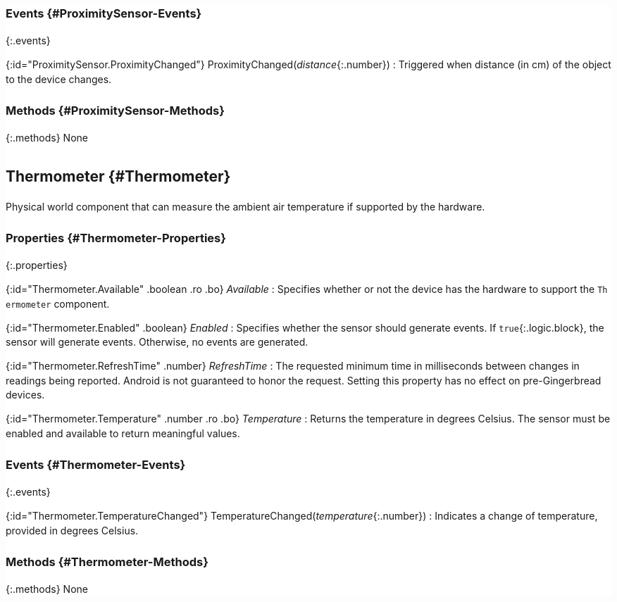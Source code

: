 ### Events  {#ProximitySensor-Events}

{:.events}

{:id="ProximitySensor.ProximityChanged"} ProximityChanged(*distance*{:.number})
: Triggered when distance (in cm) of the object to the device changes.

### Methods  {#ProximitySensor-Methods}

{:.methods}
None


## Thermometer  {#Thermometer}

Physical world component that can measure the ambient air temperature if
 supported by the hardware.



### Properties  {#Thermometer-Properties}

{:.properties}

{:id="Thermometer.Available" .boolean .ro .bo} *Available*
: Specifies whether or not the device has the hardware to support the `Thermometer` component.

{:id="Thermometer.Enabled" .boolean} *Enabled*
: Specifies whether the sensor should generate events.  If `true`{:.logic.block},
 the sensor will generate events.  Otherwise, no events are
 generated.

{:id="Thermometer.RefreshTime" .number} *RefreshTime*
: The requested minimum time in milliseconds between changes in readings being reported. Android is not guaranteed to honor the request. Setting this property has no effect on pre-Gingerbread devices.

{:id="Thermometer.Temperature" .number .ro .bo} *Temperature*
: Returns the temperature in degrees Celsius.
 The sensor must be enabled and available 
 to return meaningful values.

### Events  {#Thermometer-Events}

{:.events}

{:id="Thermometer.TemperatureChanged"} TemperatureChanged(*temperature*{:.number})
: Indicates a change of temperature, provided in degrees Celsius.

### Methods  {#Thermometer-Methods}

{:.methods}
None

